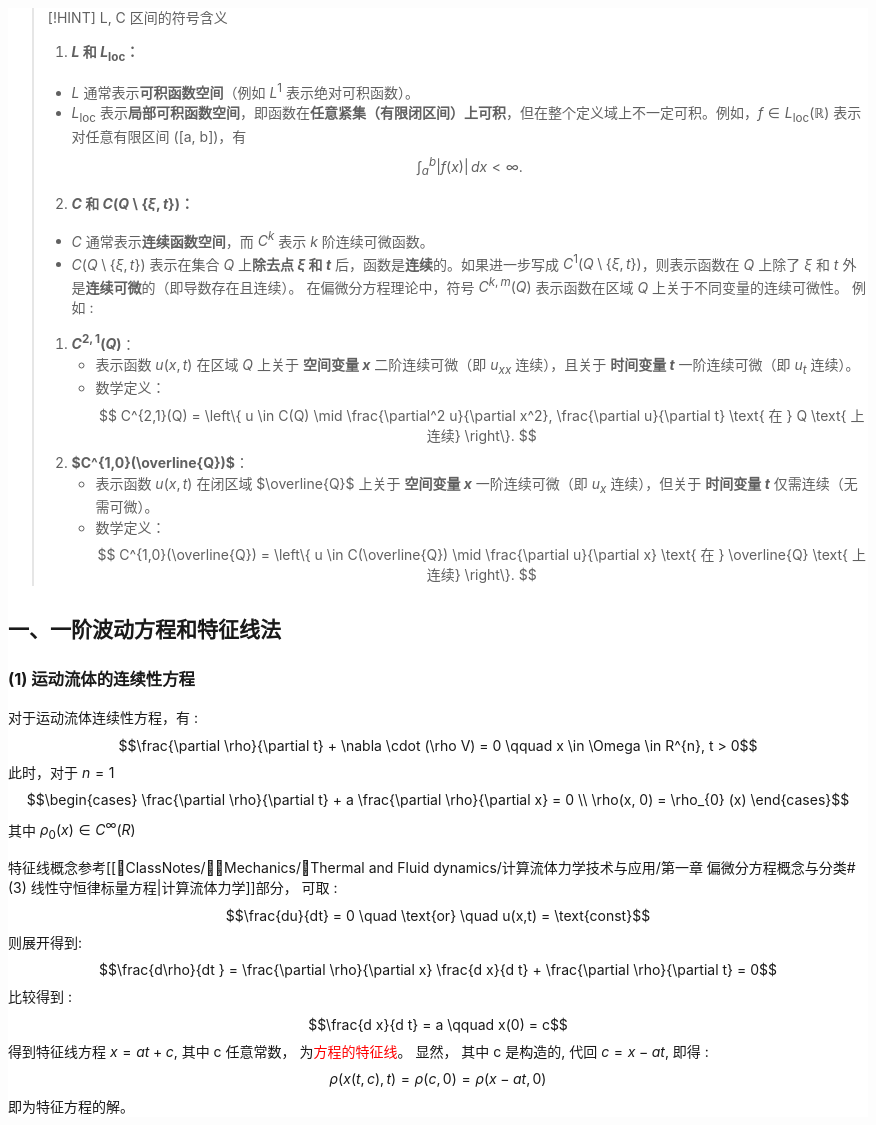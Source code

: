 > [!HINT] L, C 区间的符号含义
> 1. **$L$ 和 $L_{\text{loc}}$：**
> - $L$ 通常表示**可积函数空间**（例如 $L^1$ 表示绝对可积函数）。
> - $L_{\text{loc}}$ 表示**局部可积函数空间**，即函数在**任意紧集（有限闭区间）上可积**，但在整个定义域上不一定可积。例如，$f \in L_{\text{loc}}(\mathbb{R})$ 表示对任意有限区间 \([a, b]\)，有
>  $$\int_a^b |f(x)| \, dx < \infty.$$
> 
> 2. **$C$ 和 $C(Q \setminus \{\xi, t\})$：**
> - $C$ 通常表示**连续函数空间**，而 $C^k$ 表示 $k$ 阶连续可微函数。
> - $C(Q \setminus \{\xi, t\})$ 表示在集合 $Q$ 上**除去点 $\xi$ 和 $t$** 后，函数是**连续**的。如果进一步写成 $C^1(Q \setminus \{\xi, t\})$，则表示函数在 $Q$ 上除了 $\xi$ 和 $t$ 外是**连续可微**的（即导数存在且连续）。
> 在偏微分方程理论中，符号 $C^{k,m}(Q)$ 表示函数在区域 $Q$ 上关于不同变量的连续可微性。 例如 :
> 1. **$C^{2,1}(Q)$**：  
>    - 表示函数 $u(x,t)$ 在区域 $Q$ 上关于 **空间变量 $x$** 二阶连续可微（即 $u_{xx}$ 连续），且关于 **时间变量 $t$** 一阶连续可微（即 $u_t$ 连续）。  
>    - 数学定义：  
> $$
> C^{2,1}(Q) = \left\{ u \in C(Q) \mid \frac{\partial^2 u}{\partial x^2}, \frac{\partial u}{\partial t} \text{ 在 } Q \text{ 上连续} \right\}.
> $$
> 1. **$C^{1,0}(\overline{Q})$**：  
>    - 表示函数 $u(x,t)$ 在闭区域 $\overline{Q}$ 上关于 **空间变量 $x$** 一阶连续可微（即 $u_x$ 连续），但关于 **时间变量 $t$** 仅需连续（无需可微）。  
>    - 数学定义：  
> $$
> C^{1,0}(\overline{Q}) = \left\{ u \in C(\overline{Q}) \mid \frac{\partial u}{\partial x} \text{ 在 } \overline{Q} \text{ 上连续} \right\}.
> $$

## 一、一阶波动方程和特征线法
### (1) 运动流体的连续性方程 
对于运动流体连续性方程，有 : 
$$\frac{\partial \rho}{\partial t}  + \nabla  \cdot  (\rho V) = 0 \qquad   x \in  \Omega \in  R^{n},  t > 0$$
此时，对于 $n = 1$ 
$$\begin{cases}
\frac{\partial \rho}{\partial t} + a \frac{\partial \rho}{\partial x} = 0  \\
\rho(x, 0) = \rho_{0} (x) 
\end{cases}$$
其中 $\rho_0 (x) \in C^\infty (R)$

特征线概念参考[[📘ClassNotes/👨‍🔧Mechanics/🌊Thermal and Fluid dynamics/计算流体力学技术与应用/第一章 偏微分方程概念与分类#(3) 线性守恒律标量方程|计算流体力学]]部分， 可取 : 
$$\frac{du}{dt} = 0 \quad \text{or} \quad u(x,t) = \text{const}$$
则展开得到: 
$$\frac{d\rho}{dt } = \frac{\partial \rho}{\partial x} \frac{d x}{d t} + \frac{\partial \rho}{\partial t} = 0$$
比较得到 : 
$$\frac{d x}{d t} = a \qquad x(0) = c$$
得到特征线方程 $x = at + c$, 其中 c 任意常数， 为<mark style="background: transparent; color: red">方程的特征线</mark>。
显然， 其中 c 是构造的, 代回 $c = x - at$,  即得 : 
$$\rho(x (t,c),t) = \rho (c, 0) = \rho  (x - at ,  0)$$
即为特征方程的解。 
